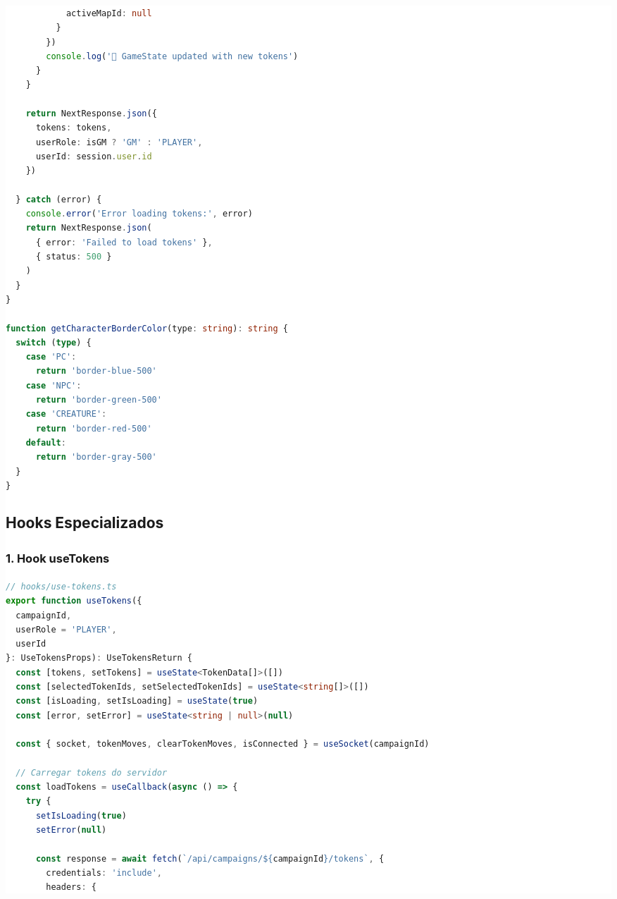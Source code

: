 ```typescript
            activeMapId: null
          }
        })
        console.log('💾 GameState updated with new tokens')
      }
    }

    return NextResponse.json({
      tokens: tokens,
      userRole: isGM ? 'GM' : 'PLAYER',
      userId: session.user.id
    })

  } catch (error) {
    console.error('Error loading tokens:', error)
    return NextResponse.json(
      { error: 'Failed to load tokens' },
      { status: 500 }
    )
  }
}

function getCharacterBorderColor(type: string): string {
  switch (type) {
    case 'PC':
      return 'border-blue-500'
    case 'NPC':
      return 'border-green-500'
    case 'CREATURE':
      return 'border-red-500'
    default:
      return 'border-gray-500'
  }
}
```

## Hooks Especializados

### 1. Hook useTokens
```typescript
// hooks/use-tokens.ts
export function useTokens({ 
  campaignId, 
  userRole = 'PLAYER',
  userId 
}: UseTokensProps): UseTokensReturn {
  const [tokens, setTokens] = useState<TokenData[]>([])
  const [selectedTokenIds, setSelectedTokenIds] = useState<string[]>([])
  const [isLoading, setIsLoading] = useState(true)
  const [error, setError] = useState<string | null>(null)

  const { socket, tokenMoves, clearTokenMoves, isConnected } = useSocket(campaignId)

  // Carregar tokens do servidor
  const loadTokens = useCallback(async () => {
    try {
      setIsLoading(true)
      setError(null)

      const response = await fetch(`/api/campaigns/${campaignId}/tokens`, {
        credentials: 'include',
        headers: {
```